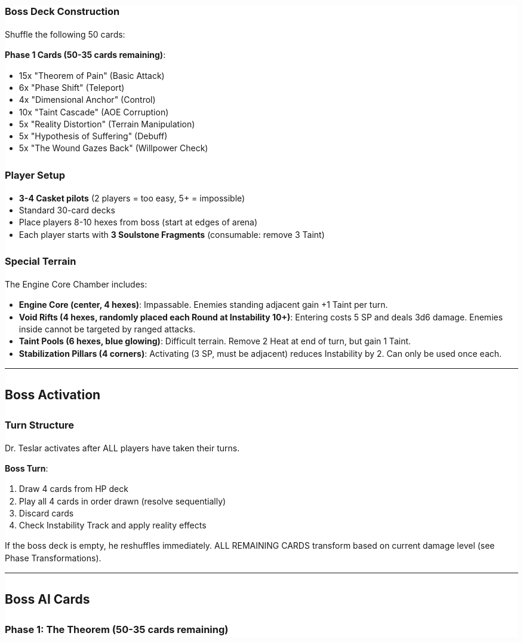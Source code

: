 ### Boss Deck Construction
Shuffle the following 50 cards:

**Phase 1 Cards (50-35 cards remaining)**:
- 15x "Theorem of Pain" (Basic Attack)
- 6x "Phase Shift" (Teleport)
- 4x "Dimensional Anchor" (Control)
- 10x "Taint Cascade" (AOE Corruption)
- 5x "Reality Distortion" (Terrain Manipulation)
- 5x "Hypothesis of Suffering" (Debuff)
- 5x "The Wound Gazes Back" (Willpower Check)

### Player Setup
- **3-4 Casket pilots** (2 players = too easy, 5+ = impossible)
- Standard 30-card decks
- Place players 8-10 hexes from boss (start at edges of arena)
- Each player starts with **3 Soulstone Fragments** (consumable: remove 3 Taint)

### Special Terrain
The Engine Core Chamber includes:

- **Engine Core (center, 4 hexes)**: Impassable. Enemies standing adjacent gain +1 Taint per turn.
- **Void Rifts (4 hexes, randomly placed each Round at Instability 10+)**: Entering costs 5 SP and deals 3d6 damage. Enemies inside cannot be targeted by ranged attacks.
- **Taint Pools (6 hexes, blue glowing)**: Difficult terrain. Remove 2 Heat at end of turn, but gain 1 Taint.
- **Stabilization Pillars (4 corners)**: Activating (3 SP, must be adjacent) reduces Instability by 2. Can only be used once each.

---

## Boss Activation

### Turn Structure
Dr. Teslar activates after ALL players have taken their turns.

**Boss Turn**:
1. Draw 4 cards from HP deck
2. Play all 4 cards in order drawn (resolve sequentially)
3. Discard cards
4. Check Instability Track and apply reality effects

If the boss deck is empty, he reshuffles immediately. ALL REMAINING CARDS transform based on current damage level (see Phase Transformations).

---

## Boss AI Cards

### Phase 1: The Theorem (50-35 cards remaining)
